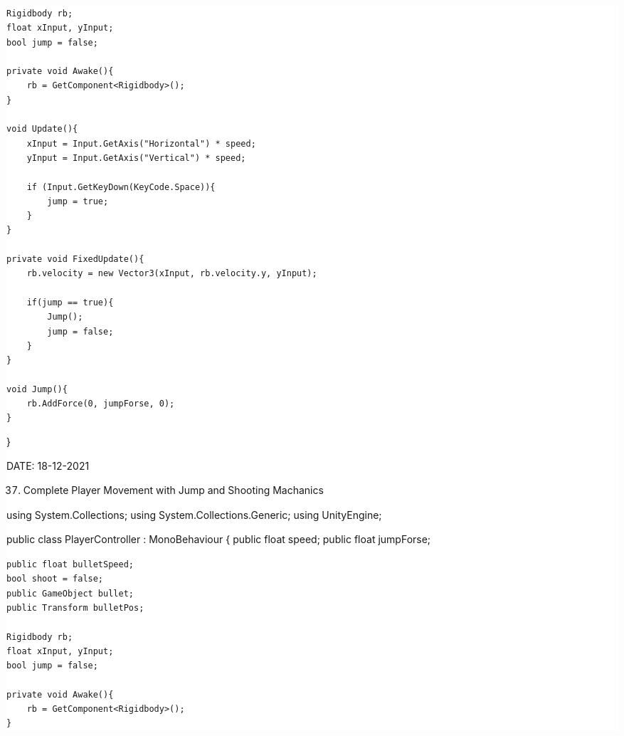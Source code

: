     Rigidbody rb;
    float xInput, yInput;
    bool jump = false;

    private void Awake(){
        rb = GetComponent<Rigidbody>();
    }

    void Update(){
        xInput = Input.GetAxis("Horizontal") * speed;
        yInput = Input.GetAxis("Vertical") * speed;

        if (Input.GetKeyDown(KeyCode.Space)){
            jump = true;
        }
    }

    private void FixedUpdate(){
        rb.velocity = new Vector3(xInput, rb.velocity.y, yInput);

        if(jump == true){
            Jump();
            jump = false;
        }
    }

    void Jump(){
        rb.AddForce(0, jumpForse, 0);
    }
}

DATE:	18-12-2021

37. Complete Player Movement with Jump and Shooting Machanics

using System.Collections;
using System.Collections.Generic;
using UnityEngine;

public class PlayerController : MonoBehaviour
{
    public float speed;
    public float jumpForse;

    public float bulletSpeed;
    bool shoot = false;
    public GameObject bullet;
    public Transform bulletPos;

    Rigidbody rb;
    float xInput, yInput;
    bool jump = false;

    private void Awake(){
        rb = GetComponent<Rigidbody>();
    }
